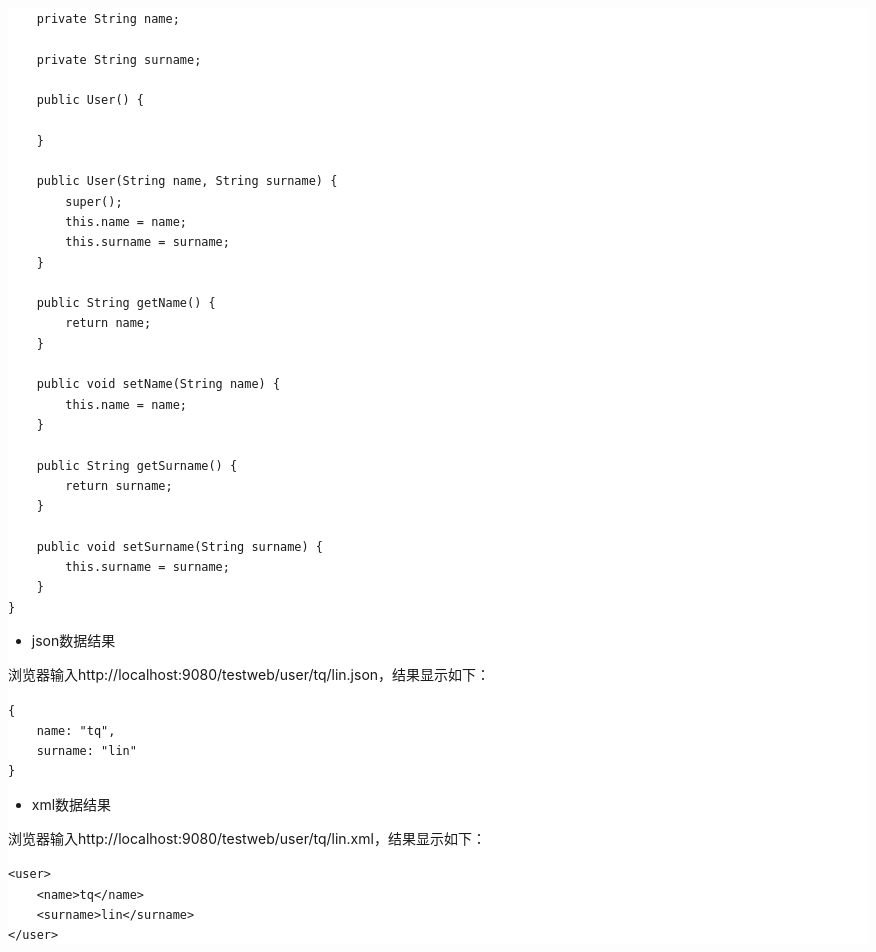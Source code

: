 ```
    private String name;

    private String surname;

    public User() {

    }

    public User(String name, String surname) {
        super();
        this.name = name;
        this.surname = surname;
    }

    public String getName() {
        return name;
    }

    public void setName(String name) {
        this.name = name;
    }

    public String getSurname() {
        return surname;
    }

    public void setSurname(String surname) {
        this.surname = surname;
    }
}
```

- json数据结果

浏览器输入http://localhost:9080/testweb/user/tq/lin.json，结果显示如下：


```
{
    name: "tq",
    surname: "lin"
}
```

- xml数据结果

浏览器输入http://localhost:9080/testweb/user/tq/lin.xml，结果显示如下：


```
<user>
    <name>tq</name>
    <surname>lin</surname>
</user>
```
